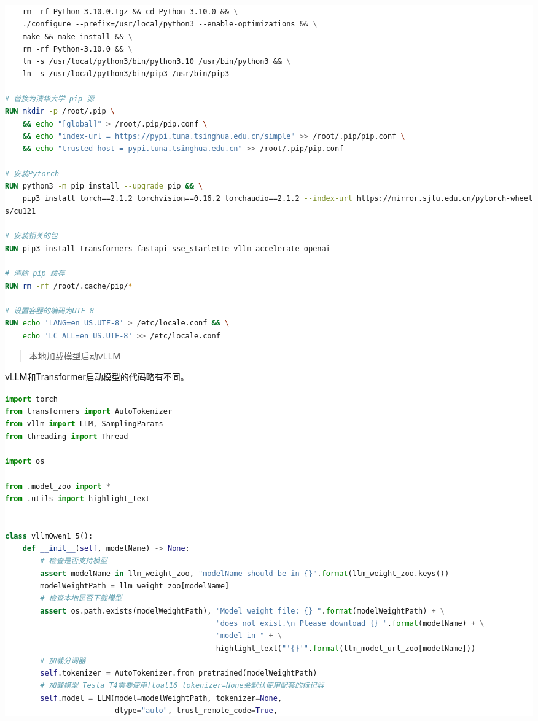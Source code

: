 ```dockerfile
    rm -rf Python-3.10.0.tgz && cd Python-3.10.0 && \
    ./configure --prefix=/usr/local/python3 --enable-optimizations && \
    make && make install && \
    rm -rf Python-3.10.0 && \
    ln -s /usr/local/python3/bin/python3.10 /usr/bin/python3 && \
    ln -s /usr/local/python3/bin/pip3 /usr/bin/pip3

# 替换为清华大学 pip 源
RUN mkdir -p /root/.pip \
    && echo "[global]" > /root/.pip/pip.conf \
    && echo "index-url = https://pypi.tuna.tsinghua.edu.cn/simple" >> /root/.pip/pip.conf \
    && echo "trusted-host = pypi.tuna.tsinghua.edu.cn" >> /root/.pip/pip.conf

# 安装Pytorch
RUN python3 -m pip install --upgrade pip && \
    pip3 install torch==2.1.2 torchvision==0.16.2 torchaudio==2.1.2 --index-url https://mirror.sjtu.edu.cn/pytorch-wheels/cu121

# 安装相关的包
RUN pip3 install transformers fastapi sse_starlette vllm accelerate openai

# 清除 pip 缓存
RUN rm -rf /root/.cache/pip/*

# 设置容器的编码为UTF-8
RUN echo 'LANG=en_US.UTF-8' > /etc/locale.conf && \
    echo 'LC_ALL=en_US.UTF-8' >> /etc/locale.conf
```

> 本地加载模型启动vLLM

vLLM和Transformer启动模型的代码略有不同。

```python
import torch
from transformers import AutoTokenizer
from vllm import LLM, SamplingParams
from threading import Thread

import os 

from .model_zoo import *
from .utils import highlight_text


class vllmQwen1_5():
    def __init__(self, modelName) -> None:
        # 检查是否支持模型
        assert modelName in llm_weight_zoo, "modelName should be in {}".format(llm_weight_zoo.keys())
        modelWeightPath = llm_weight_zoo[modelName]
        # 检查本地是否下载模型
        assert os.path.exists(modelWeightPath), "Model weight file: {} ".format(modelWeightPath) + \
                                                "does not exist.\n Please download {} ".format(modelName) + \
                                                "model in " + \
                                                highlight_text("'{}'".format(llm_model_url_zoo[modelName]))
        # 加载分词器
        self.tokenizer = AutoTokenizer.from_pretrained(modelWeightPath)
        # 加载模型 Tesla T4需要使用float16 tokenizer=None会默认使用配套的标记器
        self.model = LLM(model=modelWeightPath, tokenizer=None, 
                         dtype="auto", trust_remote_code=True,
```
